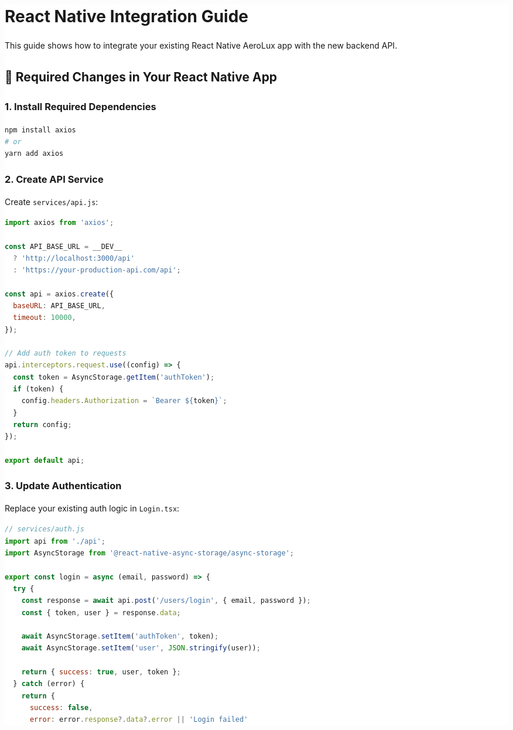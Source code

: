 # React Native Integration Guide

This guide shows how to integrate your existing React Native AeroLux app with the new backend API.

## 🔄 Required Changes in Your React Native App

### 1. Install Required Dependencies

```bash
npm install axios
# or
yarn add axios
```

### 2. Create API Service

Create `services/api.js`:

```javascript
import axios from 'axios';

const API_BASE_URL = __DEV__ 
  ? 'http://localhost:3000/api' 
  : 'https://your-production-api.com/api';

const api = axios.create({
  baseURL: API_BASE_URL,
  timeout: 10000,
});

// Add auth token to requests
api.interceptors.request.use((config) => {
  const token = AsyncStorage.getItem('authToken');
  if (token) {
    config.headers.Authorization = `Bearer ${token}`;
  }
  return config;
});

export default api;
```

### 3. Update Authentication

Replace your existing auth logic in `Login.tsx`:

```javascript
// services/auth.js
import api from './api';
import AsyncStorage from '@react-native-async-storage/async-storage';

export const login = async (email, password) => {
  try {
    const response = await api.post('/users/login', { email, password });
    const { token, user } = response.data;
    
    await AsyncStorage.setItem('authToken', token);
    await AsyncStorage.setItem('user', JSON.stringify(user));
    
    return { success: true, user, token };
  } catch (error) {
    return { 
      success: false, 
      error: error.response?.data?.error || 'Login failed' 
```